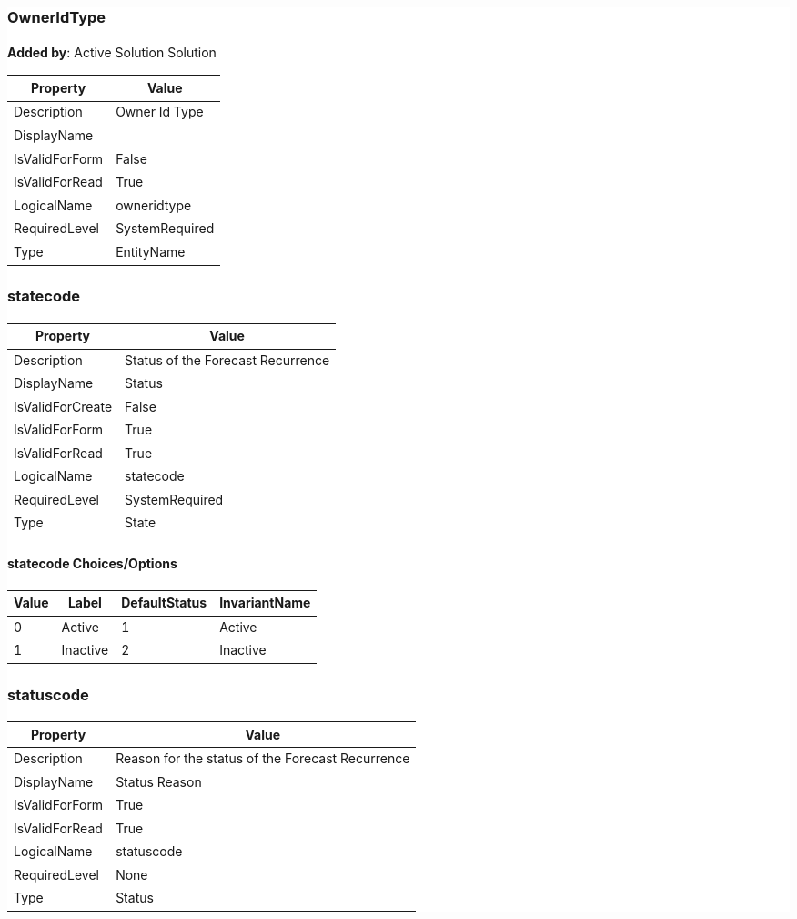 

### <a name="BKMK_OwnerIdType"></a> OwnerIdType

**Added by**: Active Solution Solution

|Property|Value|
|--------|-----|
|Description|Owner Id Type|
|DisplayName||
|IsValidForForm|False|
|IsValidForRead|True|
|LogicalName|owneridtype|
|RequiredLevel|SystemRequired|
|Type|EntityName|


### <a name="BKMK_statecode"></a> statecode

|Property|Value|
|--------|-----|
|Description|Status of the Forecast Recurrence|
|DisplayName|Status|
|IsValidForCreate|False|
|IsValidForForm|True|
|IsValidForRead|True|
|LogicalName|statecode|
|RequiredLevel|SystemRequired|
|Type|State|

#### statecode Choices/Options

|Value|Label|DefaultStatus|InvariantName|
|-----|-----|-------------|-------------|
|0|Active|1|Active|
|1|Inactive|2|Inactive|



### <a name="BKMK_statuscode"></a> statuscode

|Property|Value|
|--------|-----|
|Description|Reason for the status of the Forecast Recurrence|
|DisplayName|Status Reason|
|IsValidForForm|True|
|IsValidForRead|True|
|LogicalName|statuscode|
|RequiredLevel|None|
|Type|Status|
